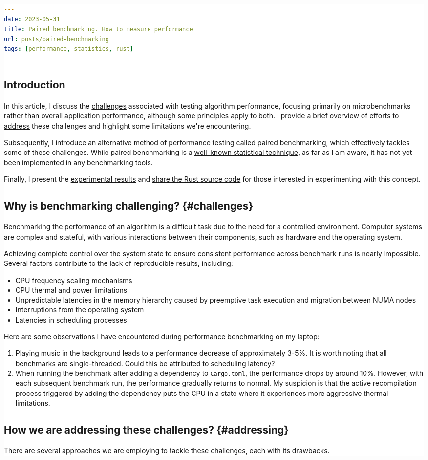 ```yaml
---
date: 2023-05-31
title: Paired benchmarking. How to measure performance
url: posts/paired-benchmarking
tags: [performance, statistics, rust]
---
```


## Introduction

In this article, I discuss the [challenges](#challenges) associated with testing algorithm performance, focusing primarily on microbenchmarks rather than overall application performance, although some principles apply to both. I provide a [brief overview of efforts to address](#addressing) these challenges and highlight some limitations we're encountering.

Subsequently, I introduce an alternative method of performance testing called [paired benchmarking](#paired), which effectively tackles some of these challenges. While paired benchmarking is a [well-known statistical technique](https://en.wikipedia.org/wiki/Paired_difference_test), as far as I am aware, it has not yet been implemented in any benchmarking tools.

Finally, I present the [experimental results](#results) and [share the Rust source code](https://github.com/bazhenov/rust-pairwise-testing) for those interested in experimenting with this concept.

## Why is benchmarking challenging? {#challenges}

Benchmarking the performance of an algorithm is a difficult task due to the need for a controlled environment. Computer systems are complex and stateful, with various interactions between their components, such as hardware and the operating system.

Achieving complete control over the system state to ensure consistent performance across benchmark runs is nearly impossible. Several factors contribute to the lack of reproducible results, including:

- CPU frequency scaling mechanisms
- CPU thermal and power limitations
- Unpredictable latencies in the memory hierarchy caused by preemptive task execution and migration between NUMA nodes
- Interruptions from the operating system
- Latencies in scheduling processes

Here are some observations I have encountered during performance benchmarking on my laptop:

1. Playing music in the background leads to a performance decrease of approximately 3-5%. It is worth noting that all benchmarks are single-threaded. Could this be attributed to scheduling latency?
2. When running the benchmark after adding a dependency to `Cargo.toml`, the performance drops by around 10%. However, with each subsequent benchmark run, the performance gradually returns to normal. My suspicion is that the active recompilation process triggered by adding the dependency puts the CPU in a state where it experiences more aggressive thermal limitations.

## How we are addressing these challenges? {#addressing}

There are several approaches we are employing to tackle these challenges, each with its drawbacks.


[^rust-outliers]: Rust bench harness [ignores 10% of most extreme observations](https://github.com/rust-lang/rust/blob/e6e4f7ed1589e03bc2f6c5931c1a72e7947e8682/library/test/src/bench.rs#L150-L158)
[^rust-median]: Rust bench harness uses [median as the main metric](https://github.com/rust-lang/rust/blob/e6e4f7ed1589e03bc2f6c5931c1a72e7947e8682/library/test/src/bench.rs#L71-L79)
[^accurate-benchmarks]: [Accurate and efficient software microbenchmarks](https://www.youtube.com/watch?v=BFISG3LY9UQ) by Daniel Lemire
[^mean-misleads]: [The mean misleads: why the minimum is the true measure of a function’s run time](https://betterprogramming.pub/the-mean-misleads-why-the-minimum-is-the-true-measure-of-a-functions-run-time-47fa079075b0) by David Gilbertson